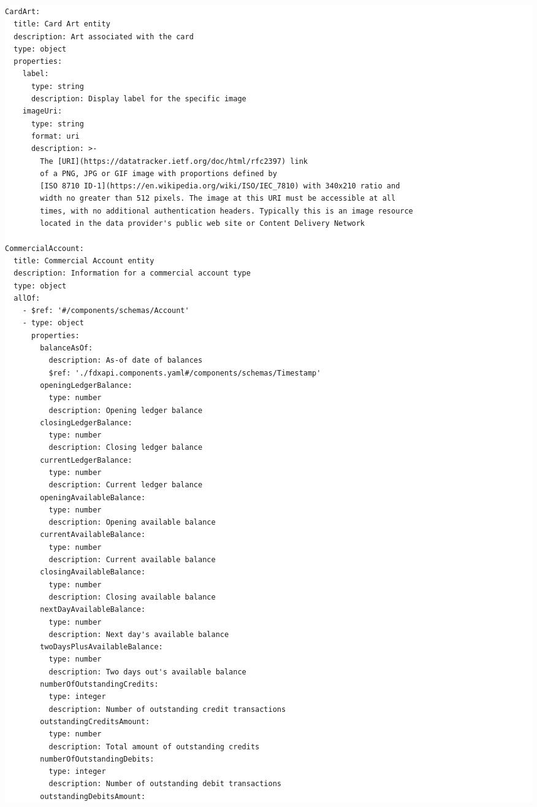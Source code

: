     CardArt:
      title: Card Art entity
      description: Art associated with the card
      type: object
      properties:
        label:
          type: string
          description: Display label for the specific image
        imageUri:
          type: string
          format: uri
          description: >-
            The [URI](https://datatracker.ietf.org/doc/html/rfc2397) link
            of a PNG, JPG or GIF image with proportions defined by
            [ISO 8710 ID-1](https://en.wikipedia.org/wiki/ISO/IEC_7810) with 340x210 ratio and
            width no greater than 512 pixels. The image at this URI must be accessible at all
            times, with no additional authentication headers. Typically this is an image resource
            located in the data provider's public web site or Content Delivery Network

    CommercialAccount:
      title: Commercial Account entity
      description: Information for a commercial account type
      type: object
      allOf:
        - $ref: '#/components/schemas/Account'
        - type: object
          properties:
            balanceAsOf:
              description: As-of date of balances
              $ref: './fdxapi.components.yaml#/components/schemas/Timestamp'
            openingLedgerBalance:
              type: number
              description: Opening ledger balance
            closingLedgerBalance:
              type: number
              description: Closing ledger balance
            currentLedgerBalance:
              type: number
              description: Current ledger balance
            openingAvailableBalance:
              type: number
              description: Opening available balance
            currentAvailableBalance:
              type: number
              description: Current available balance
            closingAvailableBalance:
              type: number
              description: Closing available balance
            nextDayAvailableBalance:
              type: number
              description: Next day's available balance
            twoDaysPlusAvailableBalance:
              type: number
              description: Two days out's available balance
            numberOfOutstandingCredits:
              type: integer
              description: Number of outstanding credit transactions
            outstandingCreditsAmount:
              type: number
              description: Total amount of outstanding credits
            numberOfOutstandingDebits:
              type: integer
              description: Number of outstanding debit transactions
            outstandingDebitsAmount:
